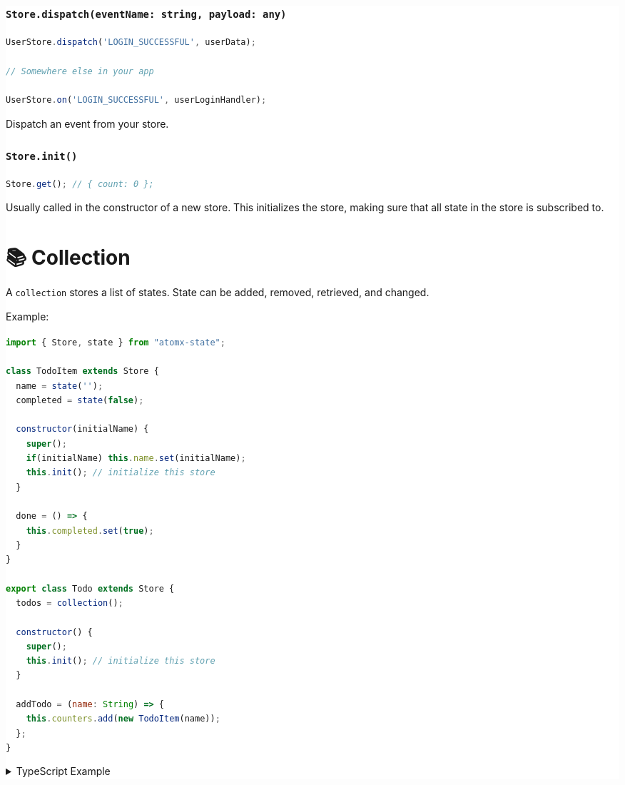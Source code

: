 ### `Store.dispatch(eventName: string, payload: any)`

```javascript
UserStore.dispatch('LOGIN_SUCCESSFUL', userData);

// Somewhere else in your app

UserStore.on('LOGIN_SUCCESSFUL', userLoginHandler);
```
Dispatch an event from your store.

### `Store.init()`

```javascript
Store.get(); // { count: 0 };
```

Usually called in the constructor of a new store. This initializes the store, making sure that all state in the store is subscribed to.

# 📚 Collection

A `collection` stores a list of states. State can be added, removed, retrieved, and changed.

Example:

```javascript
import { Store, state } from "atomx-state";

class TodoItem extends Store {
  name = state('');
  completed = state(false);
  
  constructor(initialName) {
    super();
    if(initialName) this.name.set(initialName);
    this.init(); // initialize this store
  }

  done = () => {
    this.completed.set(true);
  }
}

export class Todo extends Store {
  todos = collection();

  constructor() {
    super();
    this.init(); // initialize this store
  }

  addTodo = (name: String) => {
    this.counters.add(new TodoItem(name));
  };
}
```
<details><summary>TypeScript Example</summary></details>
